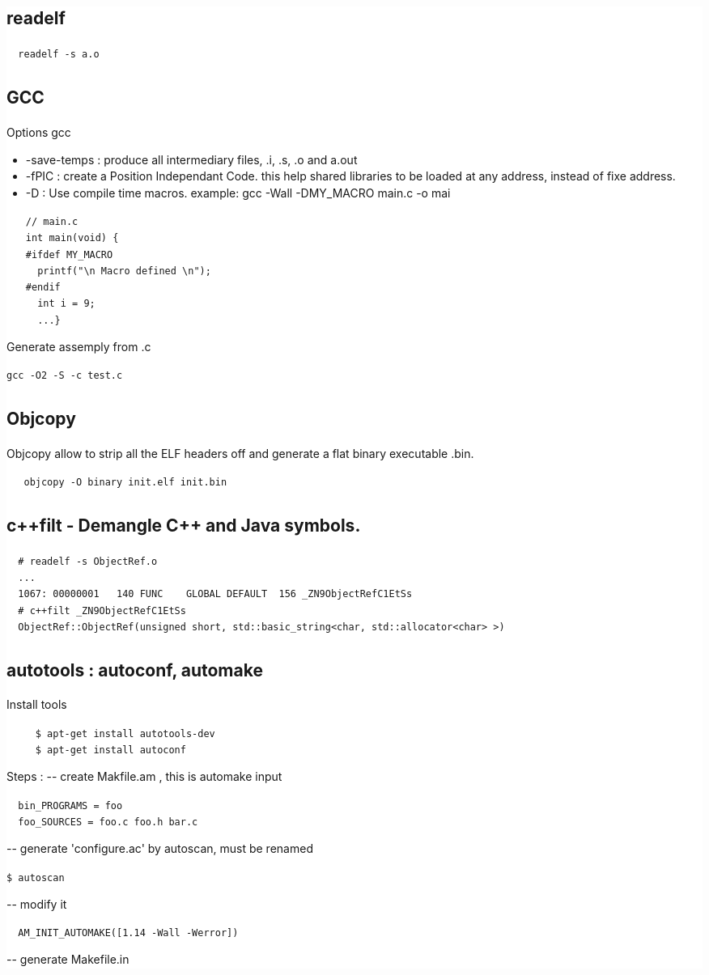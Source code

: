 ## readelf 
```
  readelf -s a.o
```
   
## GCC
Options gcc
   * -save-temps : produce all intermediary files, .i, .s, .o and a.out
   * -fPIC : create a Position Independant Code. this help shared libraries to be loaded at any address,
      instead of fixe address.
   * -D : Use compile time macros. example: gcc -Wall -DMY_MACRO main.c -o mai
     ```
     // main.c
     int main(void) {
     #ifdef MY_MACRO
       printf("\n Macro defined \n");
     #endif
       int i = 9;
       ...}
     ```

Generate assemply from .c

    gcc -O2 -S -c test.c 

          
## Objcopy  
Objcopy allow to strip all the ELF headers off and generate a flat binary executable .bin.   
```
   objcopy -O binary init.elf init.bin 
```

## c++filt - Demangle C++ and Java symbols.
```
  # readelf -s ObjectRef.o
  ...
  1067: 00000001   140 FUNC    GLOBAL DEFAULT  156 _ZN9ObjectRefC1EtSs
  # c++filt _ZN9ObjectRefC1EtSs
  ObjectRef::ObjectRef(unsigned short, std::basic_string<char, std::allocator<char> >)
```

## autotools : autoconf, automake
Install tools
```
     $ apt-get install autotools-dev
     $ apt-get install autoconf
```
Steps :
   -- create Makfile.am , this is automake input 
   ```
     bin_PROGRAMS = foo
     foo_SOURCES = foo.c foo.h bar.c
   ```
   -- generate 'configure.ac' by autoscan, must be renamed
   ```
   $ autoscan
   ```
  -- modify it
  ```
    AM_INIT_AUTOMAKE([1.14 -Wall -Werror])
  ```
   -- generate Makefile.in
   ```
   ```